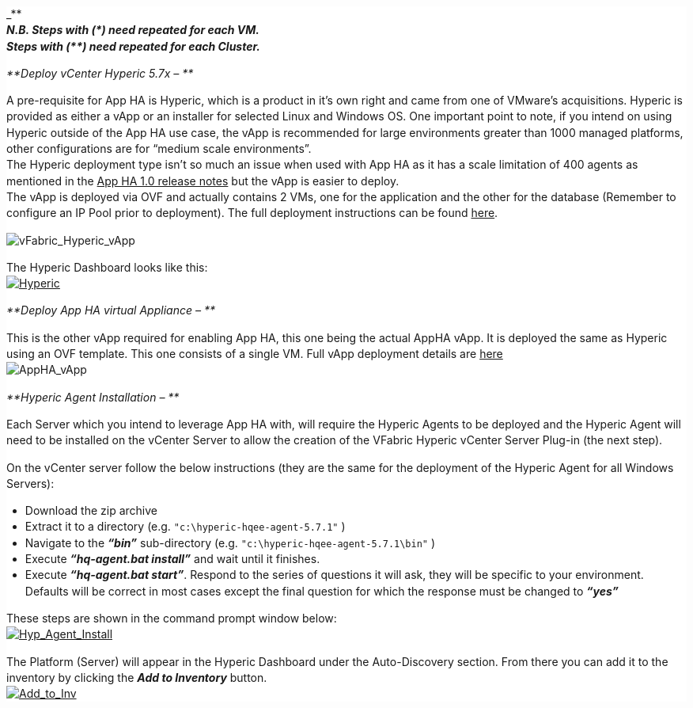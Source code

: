 _**  
_**N.B. Steps with (\*) need repeated for each VM.  
Steps with (\*\*) need repeated for each Cluster.**_

_**Deploy vCenter Hyperic 5.7x – **_

A pre-requisite for App HA is Hyperic, which is a product in it’s own right and came from one of VMware’s acquisitions. Hyperic is provided as either a vApp or an installer for selected Linux and Windows OS. One important point to note, if you intend on using Hyperic outside of the App HA use case, the vApp is recommended for large environments greater than 1000 managed platforms, other configurations are for “medium scale environments”.  
The Hyperic deployment type isn’t so much an issue when used with App HA as it has a scale limitation of 400 agents as mentioned in the [App HA 1.0 release notes](https://www.vmware.com/support/appha/doc/releasenotes-appha10.html "Reference") but the vApp is easier to deploy.  
The vApp is deployed via OVF and actually contains 2 VMs, one for the application and the other for the database (Remember to configure an IP Pool prior to deployment). The full deployment instructions can be found [here](http://pubs.vmware.com/hyperic-58/topic/com.vmware.hyperic.install.config.doc/GUID-996029EB-D20C-486F-A0F8-7F4893A44E9B.html "Reference").

![vFabric_Hyperic_vApp](http://www.neogeek.net/wp-content/uploads/2014/01/vFabric_Hyperic_vApp.png)

The Hyperic Dashboard looks like this:  
[ ![Hyperic](http://www.neogeek.net/wp-content/uploads/2014/01/Hyperic.png) ](http://www.neogeek.net/wp-content/uploads/2014/01/Hyperic.png)

_**Deploy App HA virtual Appliance – **_

This is the other vApp required for enabling App HA, this one being the actual AppHA vApp. It is deployed the same as Hyperic using an OVF template. This one consists of a single VM. Full vApp deployment details are [here](http://pubs.vmware.com/appha-1/topic/com.vmware.app.ha.install_guide.doc/GUID-A98FA19A-EE71-40F1-B5C8-67E8C0B21D55.html "Reference")  
![AppHA_vApp](http://www.neogeek.net/wp-content/uploads/2014/01/AppHA_vApp.png)

_**Hyperic Agent Installation – **_

Each Server which you intend to leverage App HA with, will require the Hyperic Agents to be deployed and the Hyperic Agent will need to be installed on the vCenter Server to allow the creation of the VFabric Hyperic vCenter Server Plug-in (the next step).

On the vCenter server follow the below instructions (they are the same for the deployment of the Hyperic Agent for all Windows Servers):

- Download the zip archive
- Extract it to a directory (e.g. `"c:\hyperic-hqee-agent-5.7.1"` )
- Navigate to the _**“bin”**_ sub-directory (e.g. `"c:\hyperic-hqee-agent-5.7.1\bin"` )
- Execute _**“hq-agent.bat install”**_ and wait until it finishes.
- Execute _**“hq-agent.bat start”**_. Respond to the series of questions it will ask, they will be specific to your environment. Defaults will be correct in most cases except the final question for which the response must be changed to _**“yes”**_

These steps are shown in the command prompt window below:  
[ ![Hyp_Agent_Install](http://www.neogeek.net/wp-content/uploads/2014/01/Hyp_Agent_Install.png) ](http://www.neogeek.net/wp-content/uploads/2014/01/Hyp_Agent_Install.png)

The Platform (Server) will appear in the Hyperic Dashboard under the Auto-Discovery section. From there you can add it to the inventory by clicking the _**Add to Inventory**_ button.  
[ ![Add_to_Inv](http://www.neogeek.net/wp-content/uploads/2014/01/Add_to_Inv.png) ](http://www.neogeek.net/wp-content/uploads/2014/01/Add_to_Inv.png)

